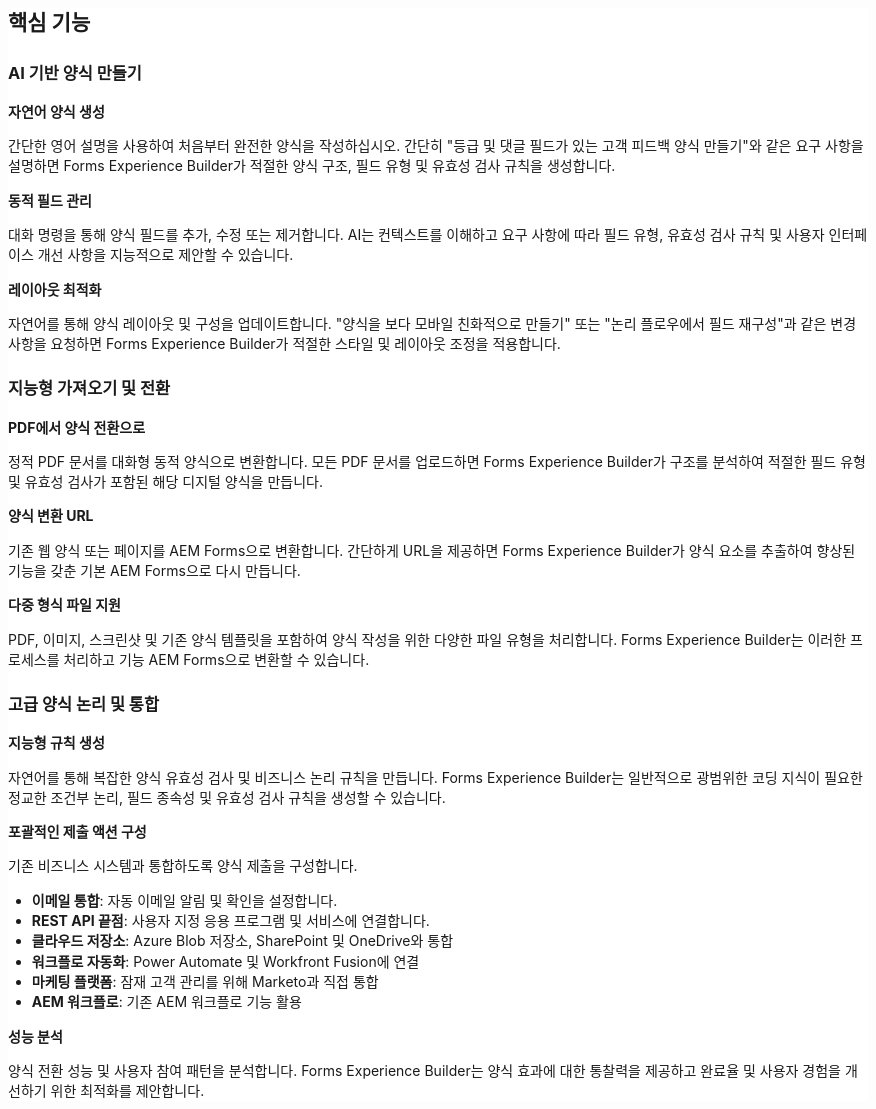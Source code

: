 ## 핵심 기능

### AI 기반 양식 만들기

**자연어 양식 생성**

간단한 영어 설명을 사용하여 처음부터 완전한 양식을 작성하십시오. 간단히 &quot;등급 및 댓글 필드가 있는 고객 피드백 양식 만들기&quot;와 같은 요구 사항을 설명하면 Forms Experience Builder가 적절한 양식 구조, 필드 유형 및 유효성 검사 규칙을 생성합니다.

**동적 필드 관리**

대화 명령을 통해 양식 필드를 추가, 수정 또는 제거합니다. AI는 컨텍스트를 이해하고 요구 사항에 따라 필드 유형, 유효성 검사 규칙 및 사용자 인터페이스 개선 사항을 지능적으로 제안할 수 있습니다.

**레이아웃 최적화**

자연어를 통해 양식 레이아웃 및 구성을 업데이트합니다. &quot;양식을 보다 모바일 친화적으로 만들기&quot; 또는 &quot;논리 플로우에서 필드 재구성&quot;과 같은 변경 사항을 요청하면 Forms Experience Builder가 적절한 스타일 및 레이아웃 조정을 적용합니다.

### 지능형 가져오기 및 전환

**PDF에서 양식 전환으로**

정적 PDF 문서를 대화형 동적 양식으로 변환합니다. 모든 PDF 문서를 업로드하면 Forms Experience Builder가 구조를 분석하여 적절한 필드 유형 및 유효성 검사가 포함된 해당 디지털 양식을 만듭니다.

**양식 변환 URL**

기존 웹 양식 또는 페이지를 AEM Forms으로 변환합니다. 간단하게 URL을 제공하면 Forms Experience Builder가 양식 요소를 추출하여 향상된 기능을 갖춘 기본 AEM Forms으로 다시 만듭니다.

**다중 형식 파일 지원**

PDF, 이미지, 스크린샷 및 기존 양식 템플릿을 포함하여 양식 작성을 위한 다양한 파일 유형을 처리합니다. Forms Experience Builder는 이러한 프로세스를 처리하고 기능 AEM Forms으로 변환할 수 있습니다.

### 고급 양식 논리 및 통합

**지능형 규칙 생성**

자연어를 통해 복잡한 양식 유효성 검사 및 비즈니스 논리 규칙을 만듭니다. Forms Experience Builder는 일반적으로 광범위한 코딩 지식이 필요한 정교한 조건부 논리, 필드 종속성 및 유효성 검사 규칙을 생성할 수 있습니다.

**포괄적인 제출 액션 구성**

기존 비즈니스 시스템과 통합하도록 양식 제출을 구성합니다.

- **이메일 통합**: 자동 이메일 알림 및 확인을 설정합니다.
- **REST API 끝점**: 사용자 지정 응용 프로그램 및 서비스에 연결합니다.
- **클라우드 저장소**: Azure Blob 저장소, SharePoint 및 OneDrive와 통합
- **워크플로 자동화**: Power Automate 및 Workfront Fusion에 연결
- **마케팅 플랫폼**: 잠재 고객 관리를 위해 Marketo과 직접 통합
- **AEM 워크플로**: 기존 AEM 워크플로 기능 활용

**성능 분석**

양식 전환 성능 및 사용자 참여 패턴을 분석합니다. Forms Experience Builder는 양식 효과에 대한 통찰력을 제공하고 완료율 및 사용자 경험을 개선하기 위한 최적화를 제안합니다.
